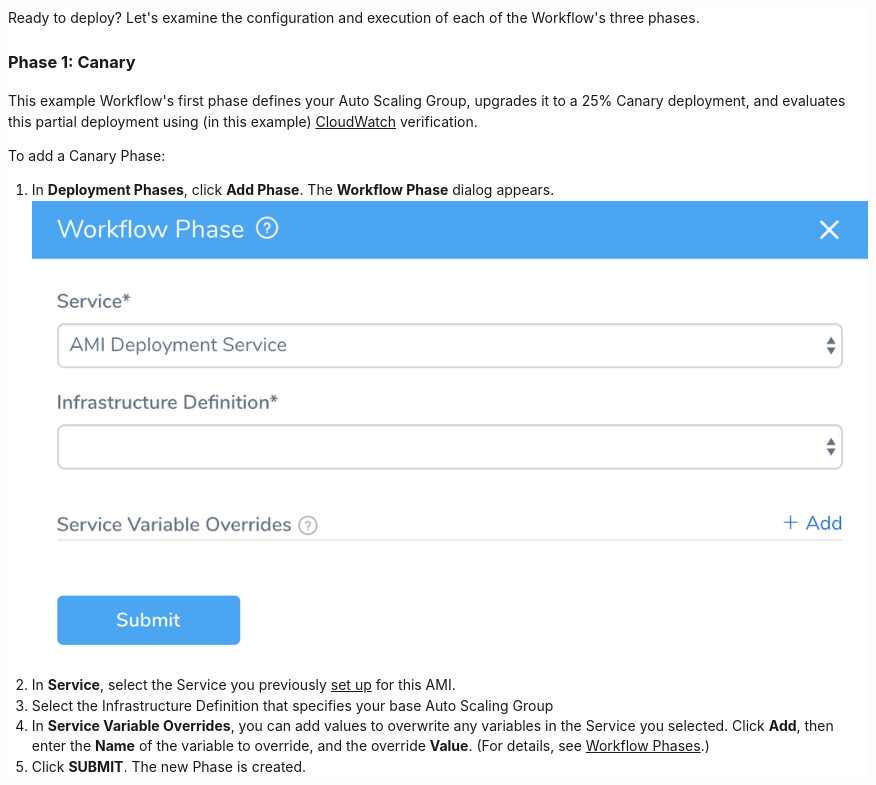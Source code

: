 Ready to deploy? Let's examine the configuration and execution of each of the Workflow's three phases.


### Phase 1: Canary

This example Workflow's first phase defines your Auto Scaling Group, upgrades it to a 25% Canary deployment, and evaluates this partial deployment using (in this example) [CloudWatch](../../continuous-verification/continuous-verification-overview/concepts-cv/cloud-watch-verification-overview.md) verification.

To add a Canary Phase:
 
1. In **Deployment Phases**, click **Add Phase**. The **Workflow Phase** dialog appears.
   ![](./static/ami-canary-160.png)
2. In **Service**, select the Service you previously [set up](ami-deployment.md#service) for this AMI.
3. Select the Infrastructure Definition that specifies your base Auto Scaling Group
4. In **Service Variable Overrides**, you can add values to overwrite any variables in the Service you selected. Click **Add**, then enter the **Name** of the variable to override, and the override **Value**. (For details, see [Workflow Phases](../../model-cd-pipeline/workflows/workflow-configuration.md#workflow-phases).)
5. Click **SUBMIT**. The new Phase is created.
